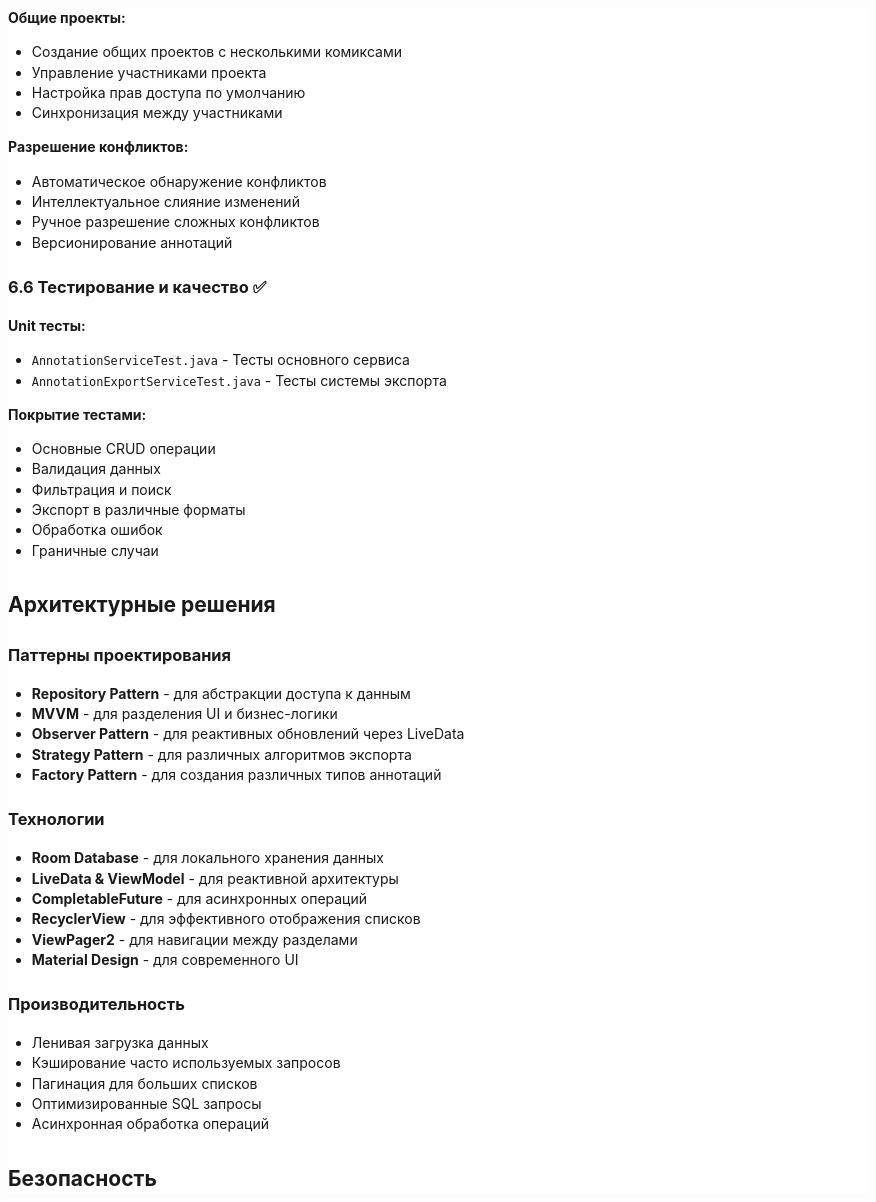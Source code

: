 **Общие проекты:**
- Создание общих проектов с несколькими комиксами
- Управление участниками проекта
- Настройка прав доступа по умолчанию
- Синхронизация между участниками

**Разрешение конфликтов:**
- Автоматическое обнаружение конфликтов
- Интеллектуальное слияние изменений
- Ручное разрешение сложных конфликтов
- Версионирование аннотаций

### 6.6 Тестирование и качество ✅

**Unit тесты:**
- `AnnotationServiceTest.java` - Тесты основного сервиса
- `AnnotationExportServiceTest.java` - Тесты системы экспорта

**Покрытие тестами:**
- Основные CRUD операции
- Валидация данных
- Фильтрация и поиск
- Экспорт в различные форматы
- Обработка ошибок
- Граничные случаи

## Архитектурные решения

### Паттерны проектирования
- **Repository Pattern** - для абстракции доступа к данным
- **MVVM** - для разделения UI и бизнес-логики
- **Observer Pattern** - для реактивных обновлений через LiveData
- **Strategy Pattern** - для различных алгоритмов экспорта
- **Factory Pattern** - для создания различных типов аннотаций

### Технологии
- **Room Database** - для локального хранения данных
- **LiveData & ViewModel** - для реактивной архитектуры
- **CompletableFuture** - для асинхронных операций
- **RecyclerView** - для эффективного отображения списков
- **ViewPager2** - для навигации между разделами
- **Material Design** - для современного UI

### Производительность
- Ленивая загрузка данных
- Кэширование часто используемых запросов
- Пагинация для больших списков
- Оптимизированные SQL запросы
- Асинхронная обработка операций

## Безопасность
